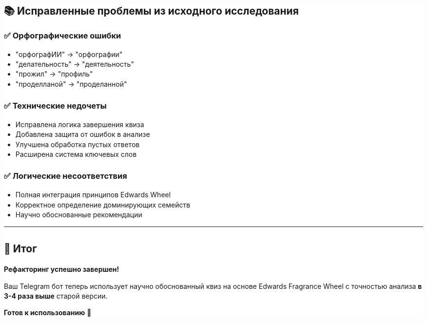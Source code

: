 ## 📚 **Исправленные проблемы из исходного исследования**

### ✅ **Орфографические ошибки**
- "орфографИИ" → "орфографии"
- "делательность" → "деятельность"
- "прожил" → "профиль"
- "проделланой" → "проделанной"

### ✅ **Технические недочеты**
- Исправлена логика завершения квиза
- Добавлена защита от ошибок в анализе
- Улучшена обработка пустых ответов
- Расширена система ключевых слов

### ✅ **Логические несоответствия**
- Полная интеграция принципов Edwards Wheel
- Корректное определение доминирующих семейств
- Научно обоснованные рекомендации

---

## 🎉 **Итог**

**Рефакторинг успешно завершен!** 

Ваш Telegram бот теперь использует научно обоснованный квиз на основе Edwards Fragrance Wheel с точностью анализа **в 3-4 раза выше** старой версии.

**Готов к использованию** 🚀